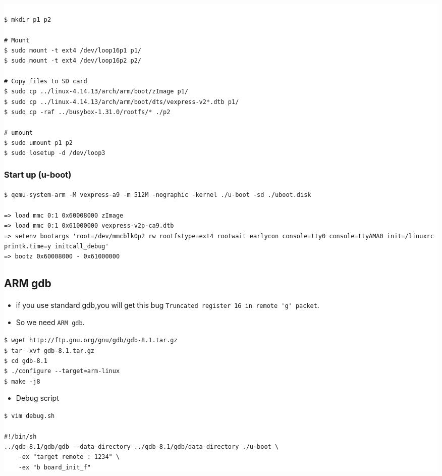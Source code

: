 ```bash=

$ mkdir p1 p2

# Mount
$ sudo mount -t ext4 /dev/loop16p1 p1/
$ sudo mount -t ext4 /dev/loop16p2 p2/

# Copy files to SD card 
$ sudo cp ../linux-4.14.13/arch/arm/boot/zImage p1/
$ sudo cp ../linux-4.14.13/arch/arm/boot/dts/vexpress-v2*.dtb p1/
$ sudo cp -raf ../busybox-1.31.0/rootfs/* ./p2

# umount
$ sudo umount p1 p2
$ sudo losetup -d /dev/loop3
```

### Start up (u-boot)

```bash=
$ qemu-system-arm -M vexpress-a9 -m 512M -nographic -kernel ./u-boot -sd ./uboot.disk

=> load mmc 0:1 0x60008000 zImage
=> load mmc 0:1 0x61000000 vexpress-v2p-ca9.dtb
=> setenv bootargs 'root=/dev/mmcblk0p2 rw rootfstype=ext4 rootwait earlycon console=tty0 console=ttyAMA0 init=/linuxrc printk.time=y initcall_debug'
=> bootz 0x60008000 - 0x61000000
```

## ARM gdb

* if you use standard gdb,you will get this bug `Truncated register 16 in remote 'g' packet`.

* So we need `ARM gdb`.

```bash=
$ wget http://ftp.gnu.org/gnu/gdb/gdb-8.1.tar.gz
$ tar -xvf gdb-8.1.tar.gz
$ cd gdb-8.1
$ ./configure --target=arm-linux
$ make -j8
```
* Debug script

```bash=
$ vim debug.sh

#!/bin/sh
../gdb-8.1/gdb/gdb --data-directory ../gdb-8.1/gdb/data-directory ./u-boot \
    -ex "target remote : 1234" \
    -ex "b board_init_f"
```
